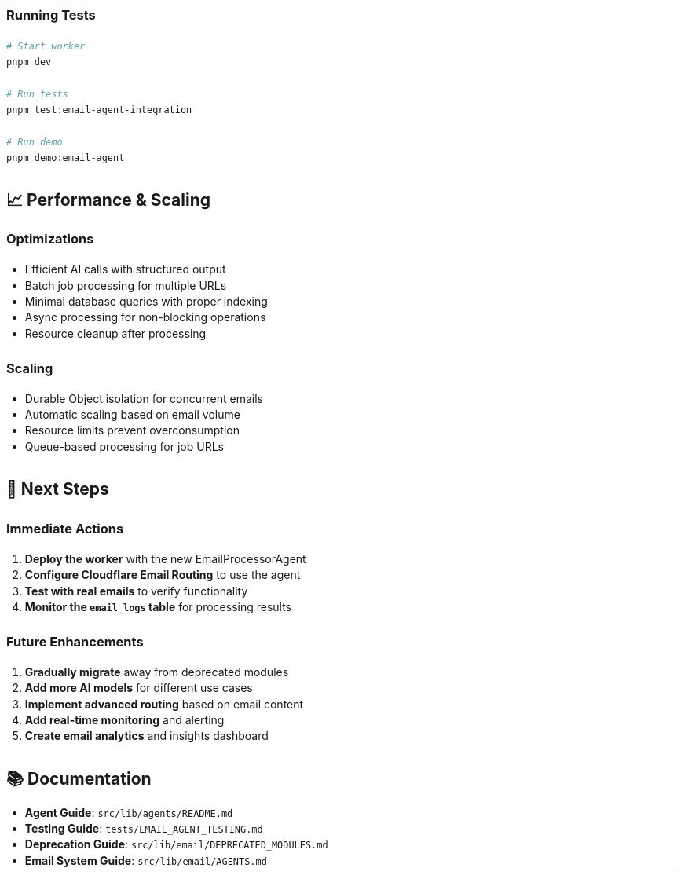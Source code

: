 ### **Running Tests**

```bash
# Start worker
pnpm dev

# Run tests
pnpm test:email-agent-integration

# Run demo
pnpm demo:email-agent
```

## 📈 **Performance & Scaling**

### **Optimizations**

- Efficient AI calls with structured output
- Batch job processing for multiple URLs
- Minimal database queries with proper indexing
- Async processing for non-blocking operations
- Resource cleanup after processing

### **Scaling**

- Durable Object isolation for concurrent emails
- Automatic scaling based on email volume
- Resource limits prevent overconsumption
- Queue-based processing for job URLs

## 🔄 **Next Steps**

### **Immediate Actions**

1. **Deploy the worker** with the new EmailProcessorAgent
2. **Configure Cloudflare Email Routing** to use the agent
3. **Test with real emails** to verify functionality
4. **Monitor the `email_logs` table** for processing results

### **Future Enhancements**

1. **Gradually migrate** away from deprecated modules
2. **Add more AI models** for different use cases
3. **Implement advanced routing** based on email content
4. **Add real-time monitoring** and alerting
5. **Create email analytics** and insights dashboard

## 📚 **Documentation**

- **Agent Guide**: `src/lib/agents/README.md`
- **Testing Guide**: `tests/EMAIL_AGENT_TESTING.md`
- **Deprecation Guide**: `src/lib/email/DEPRECATED_MODULES.md`
- **Email System Guide**: `src/lib/email/AGENTS.md`
